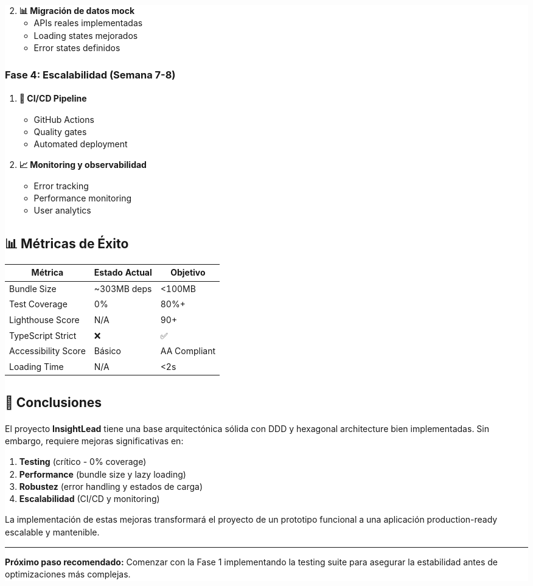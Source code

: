 2. **📊 Migración de datos mock**
   - APIs reales implementadas
   - Loading states mejorados
   - Error states definidos

### Fase 4: Escalabilidad (Semana 7-8)
1. **🔄 CI/CD Pipeline**
   - GitHub Actions
   - Quality gates
   - Automated deployment

2. **📈 Monitoring y observabilidad**
   - Error tracking
   - Performance monitoring
   - User analytics

## 📊 Métricas de Éxito

| Métrica | Estado Actual | Objetivo |
|---------|---------------|----------|
| Bundle Size | ~303MB deps | <100MB |
| Test Coverage | 0% | 80%+ |
| Lighthouse Score | N/A | 90+ |
| TypeScript Strict | ❌ | ✅ |
| Accessibility Score | Básico | AA Compliant |
| Loading Time | N/A | <2s |

## 🎯 Conclusiones

El proyecto **InsightLead** tiene una base arquitectónica sólida con DDD y hexagonal architecture bien implementadas. Sin embargo, requiere mejoras significativas en:

1. **Testing** (crítico - 0% coverage)
2. **Performance** (bundle size y lazy loading)
3. **Robustez** (error handling y estados de carga)
4. **Escalabilidad** (CI/CD y monitoring)

La implementación de estas mejoras transformará el proyecto de un prototipo funcional a una aplicación production-ready escalable y mantenible.

---

**Próximo paso recomendado:** Comenzar con la Fase 1 implementando la testing suite para asegurar la estabilidad antes de optimizaciones más complejas.